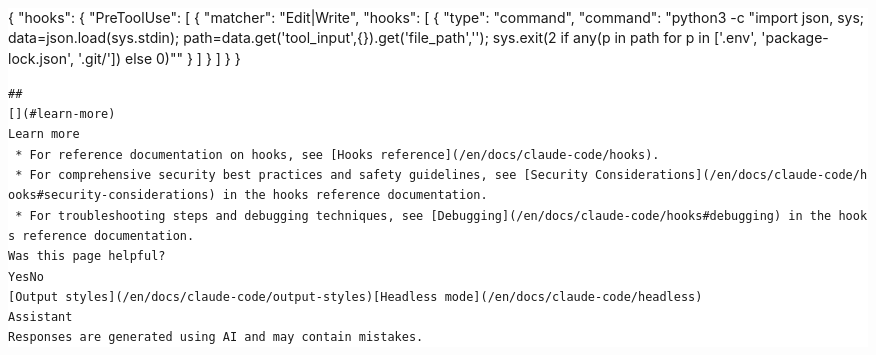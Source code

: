 {
 "hooks": {
 "PreToolUse": [
 {
 "matcher": "Edit|Write",
 "hooks": [
 {
 "type": "command",
 "command": "python3 -c \"import json, sys; data=json.load(sys.stdin); path=data.get('tool_input',{}).get('file_path',''); sys.exit(2 if any(p in path for p in ['.env', 'package-lock.json', '.git/']) else 0)\""
 }
 ]
 }
 ]
 }
}
```
## 
[​](#learn-more)
Learn more
 * For reference documentation on hooks, see [Hooks reference](/en/docs/claude-code/hooks).
 * For comprehensive security best practices and safety guidelines, see [Security Considerations](/en/docs/claude-code/hooks#security-considerations) in the hooks reference documentation.
 * For troubleshooting steps and debugging techniques, see [Debugging](/en/docs/claude-code/hooks#debugging) in the hooks reference documentation.
Was this page helpful?
YesNo
[Output styles](/en/docs/claude-code/output-styles)[Headless mode](/en/docs/claude-code/headless)
Assistant
Responses are generated using AI and may contain mistakes.